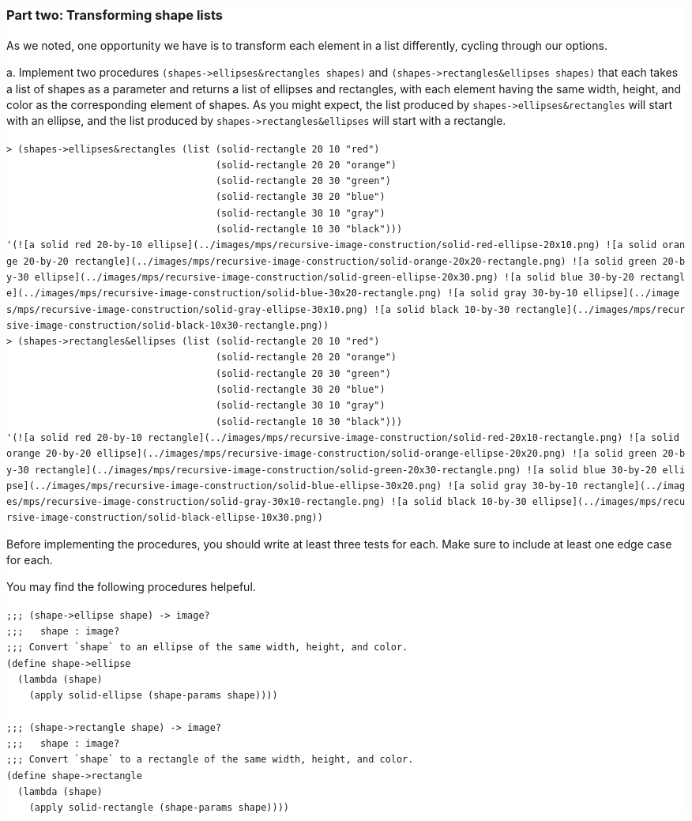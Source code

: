 ### Part two: Transforming shape lists

As we noted, one opportunity we have is to transform each element in a list differently, cycling through our options.

a. Implement two procedures `(shapes->ellipses&rectangles shapes)` and `(shapes->rectangles&ellipses shapes)` that each takes a list of shapes as a parameter and returns a list of ellipses and rectangles, with each element having the same width, height, and color as the corresponding element of shapes. As you might expect, the list produced by `shapes->ellipses&rectangles` will start with an ellipse, and the list produced by `shapes->rectangles&ellipses` will start with a rectangle. 

```drracket
> (shapes->ellipses&rectangles (list (solid-rectangle 20 10 "red")
                                     (solid-rectangle 20 20 "orange")
                                     (solid-rectangle 20 30 "green")
                                     (solid-rectangle 30 20 "blue")
                                     (solid-rectangle 30 10 "gray")
                                     (solid-rectangle 10 30 "black")))
'(![a solid red 20-by-10 ellipse](../images/mps/recursive-image-construction/solid-red-ellipse-20x10.png) ![a solid orange 20-by-20 rectangle](../images/mps/recursive-image-construction/solid-orange-20x20-rectangle.png) ![a solid green 20-by-30 ellipse](../images/mps/recursive-image-construction/solid-green-ellipse-20x30.png) ![a solid blue 30-by-20 rectangle](../images/mps/recursive-image-construction/solid-blue-30x20-rectangle.png) ![a solid gray 30-by-10 ellipse](../images/mps/recursive-image-construction/solid-gray-ellipse-30x10.png) ![a solid black 10-by-30 rectangle](../images/mps/recursive-image-construction/solid-black-10x30-rectangle.png))
> (shapes->rectangles&ellipses (list (solid-rectangle 20 10 "red")
                                     (solid-rectangle 20 20 "orange")
                                     (solid-rectangle 20 30 "green")
                                     (solid-rectangle 30 20 "blue")
                                     (solid-rectangle 30 10 "gray")
                                     (solid-rectangle 10 30 "black")))
'(![a solid red 20-by-10 rectangle](../images/mps/recursive-image-construction/solid-red-20x10-rectangle.png) ![a solid orange 20-by-20 ellipse](../images/mps/recursive-image-construction/solid-orange-ellipse-20x20.png) ![a solid green 20-by-30 rectangle](../images/mps/recursive-image-construction/solid-green-20x30-rectangle.png) ![a solid blue 30-by-20 ellipse](../images/mps/recursive-image-construction/solid-blue-ellipse-30x20.png) ![a solid gray 30-by-10 rectangle](../images/mps/recursive-image-construction/solid-gray-30x10-rectangle.png) ![a solid black 10-by-30 ellipse](../images/mps/recursive-image-construction/solid-black-ellipse-10x30.png))
```

Before implementing the procedures, you should write at least three tests for each. Make sure to include at least one edge case for each.

You may find the following procedures helpeful.

```
;;; (shape->ellipse shape) -> image?
;;;   shape : image?
;;; Convert `shape` to an ellipse of the same width, height, and color.
(define shape->ellipse
  (lambda (shape)
    (apply solid-ellipse (shape-params shape))))

;;; (shape->rectangle shape) -> image?
;;;   shape : image?
;;; Convert `shape` to a rectangle of the same width, height, and color.
(define shape->rectangle
  (lambda (shape)
    (apply solid-rectangle (shape-params shape))))
```
